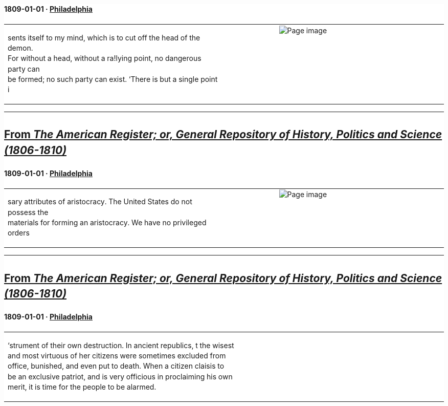 #### 1809-01-01 &middot; [Philadelphia](http://dbpedia.org/resource/Philadelphia)

<table style="width: 100%;"><tr><td style="width: 50%">

  
sents itself to my mind, which is to cut off the head of the demon.  
For without a head, without a ra!lying point, no dangerous party can  
be formed; no such party can exist. ‘There is but a single point i
</td><td style="width: 50%; max-height: 75%; margin: auto; display: block;">
<img alt="Page image" src="https://iiif.archive.org/image/iiif/2/sim_american-register-or-general-repository-of-history_the-american-register-o_1809_5%2Fsim_american-register-or-general-repository-of-history_the-american-register-o_1809_5_jp2.zip%2Fsim_american-register-or-general-repository-of-history_the-american-register-o_1809_5_jp2%2Fsim_american-register-or-general-repository-of-history_the-american-register-o_1809_5_0026.jp2/pct:12.10212201591512,67.53095975232198,68.00397877984085,4.121517027863777/600,/0/default.jpg"/>
</td>
</tr></table>

---

## [From _The American Register; or, General Repository of History, Politics and Science (1806-1810)_](https://archive.org/details/sim_american-register-or-general-repository-of-history_the-american-register-o_1809_5/page/n32/mode/1up?view=theater)

#### 1809-01-01 &middot; [Philadelphia](http://dbpedia.org/resource/Philadelphia)

<table style="width: 100%;"><tr><td style="width: 50%">

  
sary attributes of aristocracy. The United States do not possess the  
materials for forming an aristocracy. We have no privileged orders
</td><td style="width: 50%; max-height: 75%; margin: auto; display: block;">
<img alt="Page image" src="https://iiif.archive.org/image/iiif/2/sim_american-register-or-general-repository-of-history_the-american-register-o_1809_5%2Fsim_american-register-or-general-repository-of-history_the-american-register-o_1809_5_jp2.zip%2Fsim_american-register-or-general-repository-of-history_the-american-register-o_1809_5_jp2%2Fsim_american-register-or-general-repository-of-history_the-american-register-o_1809_5_0032.jp2/pct:10.411140583554376,45.53018575851393,68.40185676392574,2.921826625386997/600,/0/default.jpg"/>
</td>
</tr></table>

---

## [From _The American Register; or, General Repository of History, Politics and Science (1806-1810)_](https://archive.org/details/sim_american-register-or-general-repository-of-history_the-american-register-o_1809_5/page/n33/mode/1up?view=theater)

#### 1809-01-01 &middot; [Philadelphia](http://dbpedia.org/resource/Philadelphia)

<table style="width: 100%;"><tr><td style="width: 50%">

  
‘strument of their own destruction. In ancient republics, t the wisest  
and most virtuous of her citizens were sometimes excluded from  
office, bunished, and even put to death. When a citizen claisis to  
be an exclusive patriot, and is very officious in proclaiming his own  
merit, it is time for the people to be alarmed.  
  